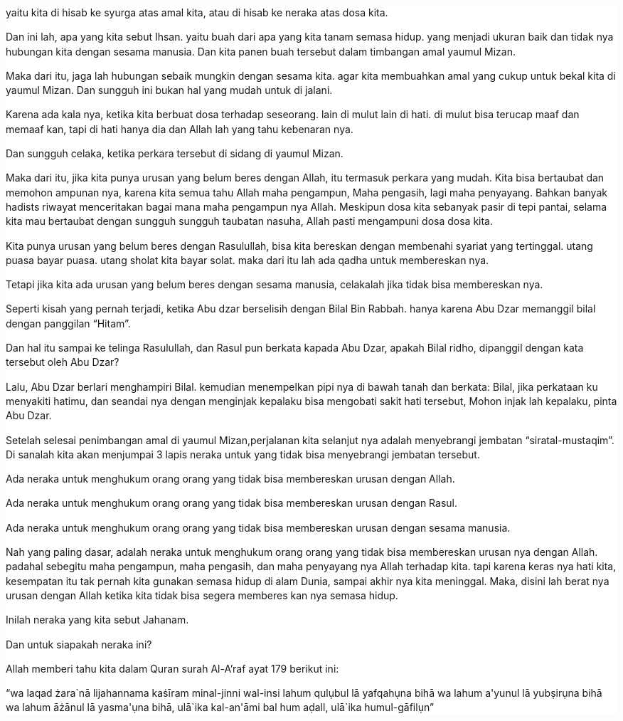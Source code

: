yaitu kita di hisab ke syurga atas amal kita, atau di hisab ke neraka atas dosa kita.

Dan ini lah, apa yang kita sebut Ihsan. yaitu buah dari apa yang kita tanam semasa hidup. yang menjadi ukuran baik dan tidak nya hubungan kita dengan sesama manusia. Dan kita panen buah tersebut dalam timbangan amal yaumul Mizan.

Maka dari itu, jaga lah hubungan sebaik mungkin dengan sesama kita. agar kita membuahkan amal yang cukup untuk bekal kita di yaumul Mizan. Dan sungguh ini bukan hal yang mudah untuk di jalani.

Karena ada kala nya, ketika kita berbuat dosa terhadap seseorang. lain di mulut lain di hati. di mulut bisa terucap maaf dan memaaf kan, tapi di hati hanya dia dan Allah lah yang tahu kebenaran nya.

Dan sungguh celaka, ketika perkara tersebut di sidang di yaumul Mizan.

Maka dari itu, jika kita punya urusan yang belum beres dengan Allah, itu termasuk perkara yang mudah. Kita bisa bertaubat dan memohon ampunan nya, karena kita semua tahu Allah maha pengampun, Maha pengasih, lagi maha penyayang. Bahkan banyak hadists riwayat menceritakan bagai mana maha pengampun nya Allah. Meskipun dosa kita sebanyak pasir di tepi pantai, selama kita mau bertaubat dengan sungguh sungguh taubatan nasuha, Allah pasti mengampuni dosa dosa kita.

Kita punya urusan yang belum beres dengan Rasulullah, bisa kita bereskan dengan membenahi syariat yang tertinggal. utang puasa bayar puasa. utang sholat kita bayar solat. maka dari itu lah ada qadha untuk membereskan nya.

Tetapi jika kita ada urusan yang belum beres dengan sesama manusia, celakalah jika tidak bisa membereskan nya.

Seperti kisah yang pernah terjadi, ketika Abu dzar berselisih dengan Bilal Bin Rabbah. hanya karena Abu Dzar memanggil bilal dengan panggilan “Hitam”.

Dan hal itu sampai ke telinga Rasulullah, dan Rasul pun berkata kapada Abu Dzar, apakah Bilal ridho, dipanggil dengan kata tersebut oleh Abu Dzar?

Lalu, Abu Dzar berlari menghampiri Bilal. kemudian menempelkan pipi nya di bawah tanah dan berkata: Bilal, jika perkataan ku menyakiti hatimu, dan seandai nya dengan menginjak kepalaku bisa mengobati sakit hati tersebut, Mohon injak lah kepalaku, pinta Abu Dzar.

Setelah selesai penimbangan amal di yaumul Mizan,perjalanan kita selanjut nya adalah menyebrangi jembatan “siratal-mustaqim”. Di sanalah kita akan menjumpai 3 lapis neraka untuk yang tidak bisa menyebrangi jembatan tersebut.

Ada neraka untuk menghukum orang orang yang tidak bisa membereskan urusan dengan Allah.

Ada neraka untuk menghukum orang orang yang tidak bisa membereskan urusan dengan Rasul.

Ada neraka untuk menghukum orang orang yang tidak bisa membereskan urusan dengan sesama manusia.

Nah yang paling dasar, adalah neraka untuk menghukum orang orang yang tidak bisa membereskan urusan nya dengan Allah. padahal sebegitu maha pengampun, maha pengasih, dan maha penyayang nya Allah terhadap kita. tapi karena keras nya hati kita, kesempatan itu tak pernah kita gunakan semasa hidup di alam Dunia, sampai akhir nya kita meninggal. Maka, disini lah berat nya urusan dengan Allah ketika kita tidak bisa segera memberes kan nya semasa hidup.

Inilah neraka yang kita sebut Jahanam.

Dan untuk siapakah neraka ini?

Allah memberi tahu kita dalam Quran surah Al-A’raf ayat 179 berikut ini:

“wa laqad żara\`nā lijahannama kaṡīram minal-jinni wal-insi lahum qulụbul lā yafqahụna bihā wa lahum a'yunul lā yubṣirụna bihā wa lahum āżānul lā yasma'ụna bihā, ulā\`ika kal-an'āmi bal hum aḍall, ulā\`ika humul-gāfilụn”
